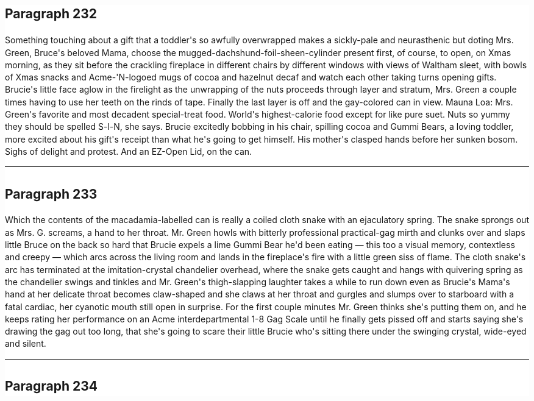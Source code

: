 ## Paragraph 232

Something touching about a gift that a toddler's so awfully overwrapped makes a sickly-pale and neurasthenic but doting Mrs. Green, Bruce's beloved Mama, choose the mugged-dachshund-foil-sheen-cylinder present first, of course, to open, on Xmas morning, as they sit before the crackling fireplace in different chairs by different windows with views of Waltham sleet, with bowls of Xmas snacks and Acme-'N-logoed mugs of cocoa and hazelnut decaf and watch each other taking turns opening gifts. Brucie's little face aglow in the firelight as the unwrapping of the nuts proceeds through layer and stratum, Mrs. Green a couple times having to use her teeth on the rinds of tape. Finally the last layer is off and the gay-colored can in view. Mauna Loa: Mrs. Green's favorite and most decadent special-treat food. World's highest-calorie food except for like pure suet. Nuts so yummy they should be spelled S-l-N, she says. Brucie excitedly bobbing in his chair, spilling cocoa and Gummi Bears, a loving toddler, more excited about his gift's receipt than what he's going to get himself. His mother's clasped hands before her sunken bosom. Sighs of delight and protest. And an EZ-Open Lid, on the can.

---
## Paragraph 233

Which the contents of the macadamia-labelled can is really a coiled cloth snake with an ejaculatory spring. The snake sprongs out as Mrs. G. screams, a hand to her throat. Mr. Green howls with bitterly professional practical-gag mirth and clunks over and slaps little Bruce on the back so hard that Brucie expels a lime Gummi Bear he'd been eating — this too a visual memory, contextless and creepy — which arcs across the living room and lands in the fireplace's fire with a little green siss of flame. The cloth snake's arc has terminated at the imitation-crystal chandelier overhead, where the snake gets caught and hangs with quivering spring as the chandelier swings and tinkles and Mr. Green's thigh-slapping laughter takes a while to run down even as Brucie's Mama's hand at her delicate throat becomes claw-shaped and she claws at her throat and gurgles and slumps over to starboard with a fatal cardiac, her cyanotic mouth still open in surprise. For the first couple minutes Mr. Green thinks she's putting them on, and he keeps rating her performance on an Acme interdepartmental 1-8 Gag Scale until he finally gets pissed off and starts saying she's drawing the gag out too long, that she's going to scare their little Brucie who's sitting there under the swinging crystal, wide-eyed and silent.

---
## Paragraph 234
